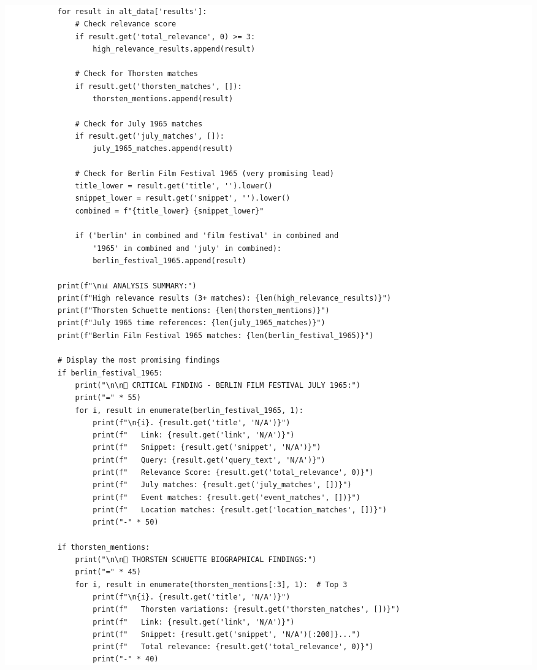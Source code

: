                 for result in alt_data['results']:
                    # Check relevance score
                    if result.get('total_relevance', 0) >= 3:
                        high_relevance_results.append(result)
                    
                    # Check for Thorsten matches
                    if result.get('thorsten_matches', []):
                        thorsten_mentions.append(result)
                    
                    # Check for July 1965 matches
                    if result.get('july_matches', []):
                        july_1965_matches.append(result)
                    
                    # Check for Berlin Film Festival 1965 (very promising lead)
                    title_lower = result.get('title', '').lower()
                    snippet_lower = result.get('snippet', '').lower()
                    combined = f"{title_lower} {snippet_lower}"
                    
                    if ('berlin' in combined and 'film festival' in combined and 
                        '1965' in combined and 'july' in combined):
                        berlin_festival_1965.append(result)
                
                print(f"\n📊 ANALYSIS SUMMARY:")
                print(f"High relevance results (3+ matches): {len(high_relevance_results)}")
                print(f"Thorsten Schuette mentions: {len(thorsten_mentions)}")
                print(f"July 1965 time references: {len(july_1965_matches)}")
                print(f"Berlin Film Festival 1965 matches: {len(berlin_festival_1965)}")
                
                # Display the most promising findings
                if berlin_festival_1965:
                    print("\n\n🎯 CRITICAL FINDING - BERLIN FILM FESTIVAL JULY 1965:")
                    print("=" * 55)
                    for i, result in enumerate(berlin_festival_1965, 1):
                        print(f"\n{i}. {result.get('title', 'N/A')}")
                        print(f"   Link: {result.get('link', 'N/A')}")
                        print(f"   Snippet: {result.get('snippet', 'N/A')}")
                        print(f"   Query: {result.get('query_text', 'N/A')}")
                        print(f"   Relevance Score: {result.get('total_relevance', 0)}")
                        print(f"   July matches: {result.get('july_matches', [])}")
                        print(f"   Event matches: {result.get('event_matches', [])}")
                        print(f"   Location matches: {result.get('location_matches', [])}")
                        print("-" * 50)
                
                if thorsten_mentions:
                    print("\n\n👤 THORSTEN SCHUETTE BIOGRAPHICAL FINDINGS:")
                    print("=" * 45)
                    for i, result in enumerate(thorsten_mentions[:3], 1):  # Top 3
                        print(f"\n{i}. {result.get('title', 'N/A')}")
                        print(f"   Thorsten variations: {result.get('thorsten_matches', [])}")
                        print(f"   Link: {result.get('link', 'N/A')}")
                        print(f"   Snippet: {result.get('snippet', 'N/A')[:200]}...")
                        print(f"   Total relevance: {result.get('total_relevance', 0)}")
                        print("-" * 40)
                